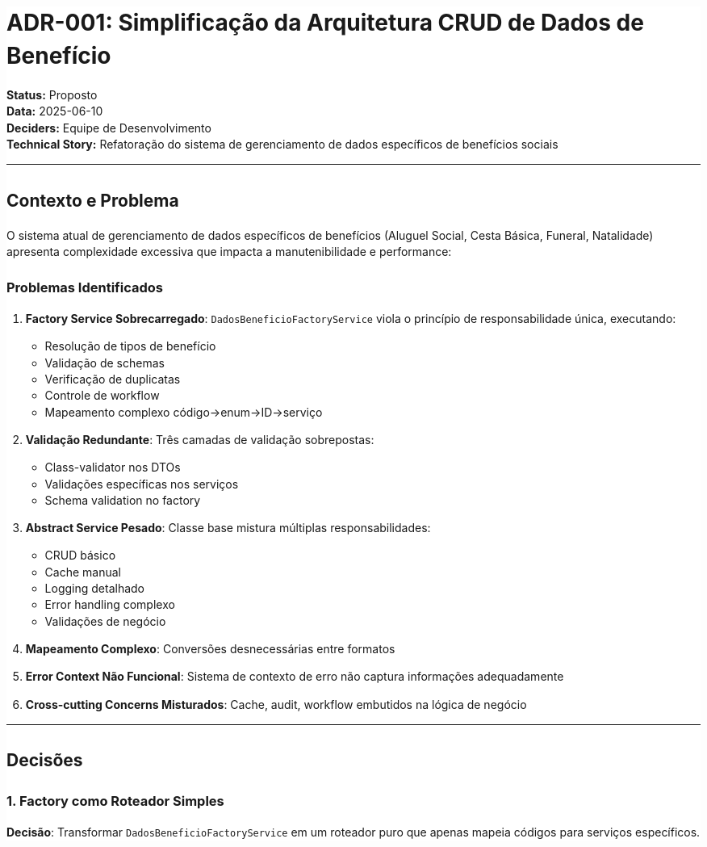 # ADR-001: Simplificação da Arquitetura CRUD de Dados de Benefício

**Status:** Proposto  
**Data:** 2025-06-10  
**Deciders:** Equipe de Desenvolvimento  
**Technical Story:** Refatoração do sistema de gerenciamento de dados específicos de benefícios sociais

---

## Contexto e Problema

O sistema atual de gerenciamento de dados específicos de benefícios (Aluguel Social, Cesta Básica, Funeral, Natalidade) apresenta complexidade excessiva que impacta a manutenibilidade e performance:

### Problemas Identificados

1. **Factory Service Sobrecarregado**: `DadosBeneficioFactoryService` viola o princípio de responsabilidade única, executando:
   - Resolução de tipos de benefício
   - Validação de schemas
   - Verificação de duplicatas
   - Controle de workflow
   - Mapeamento complexo código→enum→ID→serviço

2. **Validação Redundante**: Três camadas de validação sobrepostas:
   - Class-validator nos DTOs
   - Validações específicas nos serviços
   - Schema validation no factory

3. **Abstract Service Pesado**: Classe base mistura múltiplas responsabilidades:
   - CRUD básico
   - Cache manual
   - Logging detalhado
   - Error handling complexo
   - Validações de negócio

4. **Mapeamento Complexo**: Conversões desnecessárias entre formatos
5. **Error Context Não Funcional**: Sistema de contexto de erro não captura informações adequadamente
6. **Cross-cutting Concerns Misturados**: Cache, audit, workflow embutidos na lógica de negócio

---

## Decisões

### 1. Factory como Roteador Simples

**Decisão**: Transformar `DadosBeneficioFactoryService` em um roteador puro que apenas mapeia códigos para serviços específicos.
